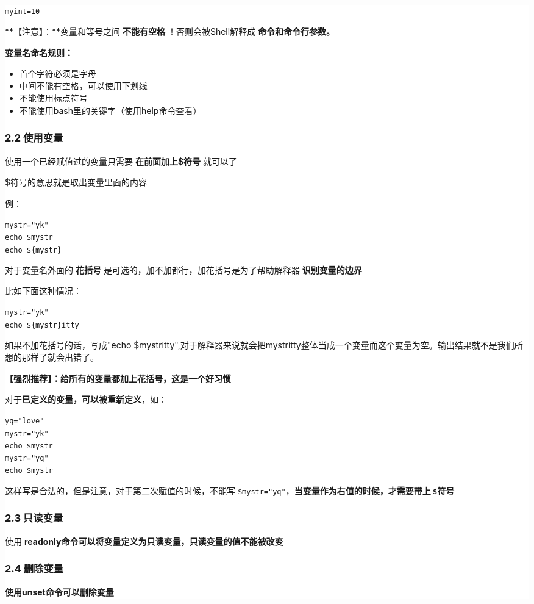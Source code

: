 ``` Shell
myint=10
```

**【注意】：**变量和等号之间 **不能有空格** ！否则会被Shell解释成 **命令和命令行参数。** 

**变量名命名规则：**

- 首个字符必须是字母
- 中间不能有空格，可以使用下划线
- 不能使用标点符号
- 不能使用bash里的关键字（使用help命令查看）

###  2.2 使用变量

使用一个已经赋值过的变量只需要 **在前面加上$符号** 就可以了

$符号的意思就是取出变量里面的内容

例：

``` Shell
mystr="yk"
echo $mystr
echo ${mystr}
```

对于变量名外面的 **花括号** 是可选的，加不加都行，加花括号是为了帮助解释器 **识别变量的边界** 

比如下面这种情况：

``` Shell
mystr="yk"
echo ${mystr}itty
```

如果不加花括号的话，写成"echo $mystritty",对于解释器来说就会把mystritty整体当成一个变量而这个变量为空。输出结果就不是我们所想的那样了就会出错了。

**【强烈推荐】：给所有的变量都加上花括号，这是一个好习惯**

对于**已定义的变量，可以被重新定义**，如：

``` Shell
yq="love"
mystr="yk"
echo $mystr
mystr="yq"
echo $mystr
```

这样写是合法的，但是注意，对于第二次赋值的时候，不能写 `$mystr="yq"`，**当变量作为右值的时候，才需要带上  `$`符号**

### 2.3 只读变量

使用 **readonly命令可以将变量定义为只读变量，只读变量的值不能被改变**

### 2.4 删除变量

**使用unset命令可以删除变量**
